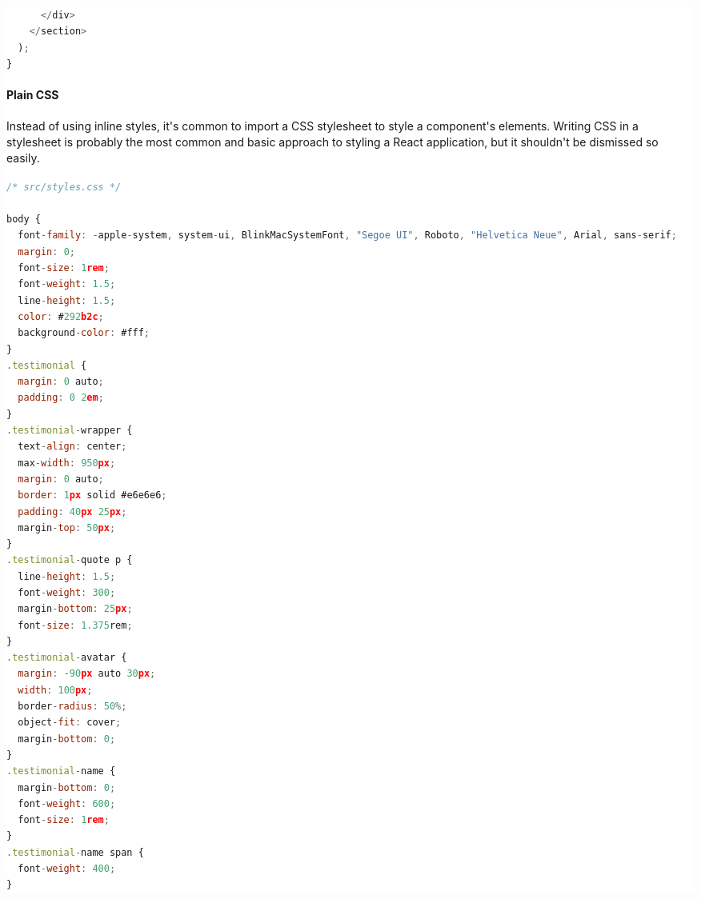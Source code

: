 ```javascript
      </div>
    </section>
  );
}
```

#### Plain CSS

Instead of using inline styles, it's common to import a CSS stylesheet to style a component's elements.
Writing CSS in a stylesheet is probably the most common and basic approach to styling a React application, but it shouldn't be dismissed so easily.

```javascript
/* src/styles.css */

body {
  font-family: -apple-system, system-ui, BlinkMacSystemFont, "Segoe UI", Roboto, "Helvetica Neue", Arial, sans-serif;
  margin: 0;
  font-size: 1rem;
  font-weight: 1.5;
  line-height: 1.5;
  color: #292b2c;
  background-color: #fff;
}
.testimonial {
  margin: 0 auto;
  padding: 0 2em;
}
.testimonial-wrapper {
  text-align: center;
  max-width: 950px;
  margin: 0 auto;
  border: 1px solid #e6e6e6;
  padding: 40px 25px;
  margin-top: 50px;
}
.testimonial-quote p {
  line-height: 1.5;
  font-weight: 300;
  margin-bottom: 25px;
  font-size: 1.375rem;
}
.testimonial-avatar {
  margin: -90px auto 30px;
  width: 100px;
  border-radius: 50%;
  object-fit: cover;
  margin-bottom: 0;
}
.testimonial-name {
  margin-bottom: 0;
  font-weight: 600;
  font-size: 1rem;
}
.testimonial-name span {
  font-weight: 400;
}
```
